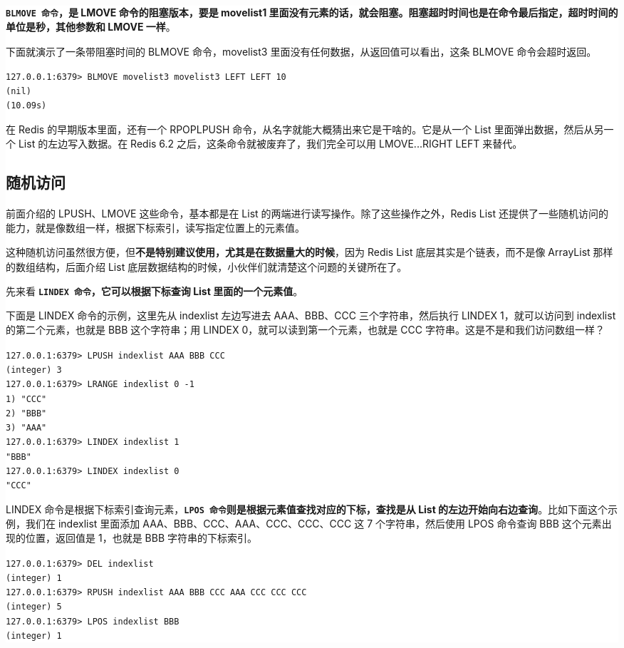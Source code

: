 

**`BLMOVE 命令`，是 LMOVE 命令的阻塞版本，要是 movelist1 里面没有元素的话，就会阻塞。阻塞超时时间也是在命令最后指定，超时时间的单位是秒，其他参数和 LMOVE 一样**。


下面就演示了一条带阻塞时间的 BLMOVE 命令，movelist3 里面没有任何数据，从返回值可以看出，这条 BLMOVE 命令会超时返回。

```shell
127.0.0.1:6379> BLMOVE movelist3 movelist3 LEFT LEFT 10
(nil)
(10.09s)
```


在 Redis 的早期版本里面，还有一个 RPOPLPUSH 命令，从名字就能大概猜出来它是干啥的。它是从一个 List 里面弹出数据，然后从另一个 List 的左边写入数据。在 Redis 6.2 之后，这条命令就被废弃了，我们完全可以用 LMOVE...RIGHT LEFT 来替代。


## 随机访问

前面介绍的 LPUSH、LMOVE 这些命令，基本都是在 List 的两端进行读写操作。除了这些操作之外，Redis List 还提供了一些随机访问的能力，就是像数组一样，根据下标索引，读写指定位置上的元素值。

这种随机访问虽然很方便，但**不是特别建议使用，尤其是在数据量大的时候**，因为 Redis List 底层其实是个链表，而不是像 ArrayList 那样的数组结构，后面介绍 List 底层数据结构的时候，小伙伴们就清楚这个问题的关键所在了。


先来看 **`LINDEX 命令`，它可以根据下标查询 List 里面的一个元素值**。


下面是 LINDEX 命令的示例，这里先从 indexlist 左边写进去 AAA、BBB、CCC 三个字符串，然后执行 LINDEX 1，就可以访问到 indexlist 的第二个元素，也就是 BBB 这个字符串；用 LINDEX 0，就可以读到第一个元素，也就是 CCC 字符串。这是不是和我们访问数组一样？

```shell
127.0.0.1:6379> LPUSH indexlist AAA BBB CCC
(integer) 3
127.0.0.1:6379> LRANGE indexlist 0 -1
1) "CCC"
2) "BBB"
3) "AAA"
127.0.0.1:6379> LINDEX indexlist 1
"BBB"
127.0.0.1:6379> LINDEX indexlist 0
"CCC"
```


LINDEX 命令是根据下标索引查询元素，**`LPOS 命令`则是根据元素值查找对应的下标，查找是从 List 的左边开始向右边查询**。比如下面这个示例，我们在 indexlist 里面添加 AAA、BBB、CCC、AAA、CCC、CCC、CCC 这 7 个字符串，然后使用 LPOS 命令查询 BBB 这个元素出现的位置，返回值是 1，也就是 BBB 字符串的下标索引。

```shell
127.0.0.1:6379> DEL indexlist
(integer) 1
127.0.0.1:6379> RPUSH indexlist AAA BBB CCC AAA CCC CCC CCC
(integer) 5
127.0.0.1:6379> LPOS indexlist BBB
(integer) 1
```
